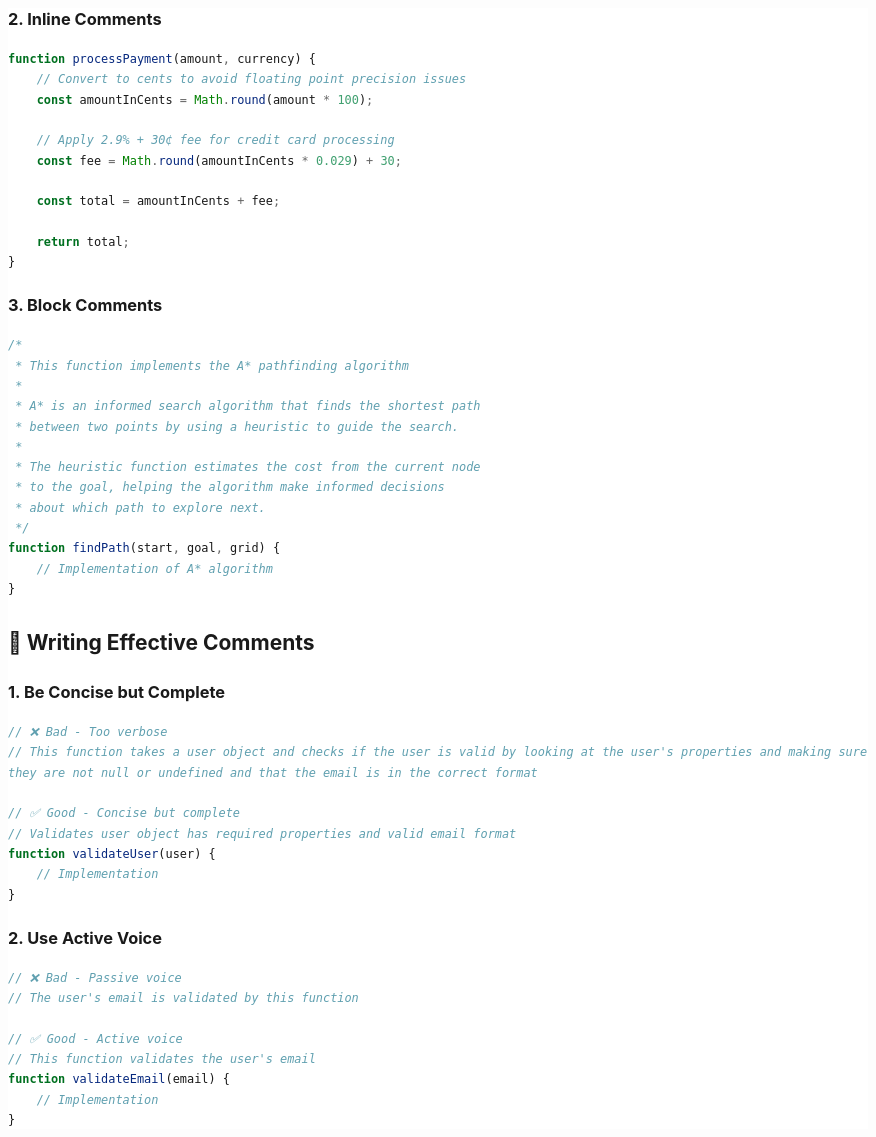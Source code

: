 ```javascript
```

### 2. Inline Comments
```javascript
function processPayment(amount, currency) {
    // Convert to cents to avoid floating point precision issues
    const amountInCents = Math.round(amount * 100);

    // Apply 2.9% + 30¢ fee for credit card processing
    const fee = Math.round(amountInCents * 0.029) + 30;

    const total = amountInCents + fee;

    return total;
}
```

### 3. Block Comments
```javascript
/*
 * This function implements the A* pathfinding algorithm
 *
 * A* is an informed search algorithm that finds the shortest path
 * between two points by using a heuristic to guide the search.
 *
 * The heuristic function estimates the cost from the current node
 * to the goal, helping the algorithm make informed decisions
 * about which path to explore next.
 */
function findPath(start, goal, grid) {
    // Implementation of A* algorithm
}
```

## 🎯 Writing Effective Comments

### 1. Be Concise but Complete
```javascript
// ❌ Bad - Too verbose
// This function takes a user object and checks if the user is valid by looking at the user's properties and making sure they are not null or undefined and that the email is in the correct format

// ✅ Good - Concise but complete
// Validates user object has required properties and valid email format
function validateUser(user) {
    // Implementation
}
```

### 2. Use Active Voice
```javascript
// ❌ Bad - Passive voice
// The user's email is validated by this function

// ✅ Good - Active voice
// This function validates the user's email
function validateEmail(email) {
    // Implementation
}
```
